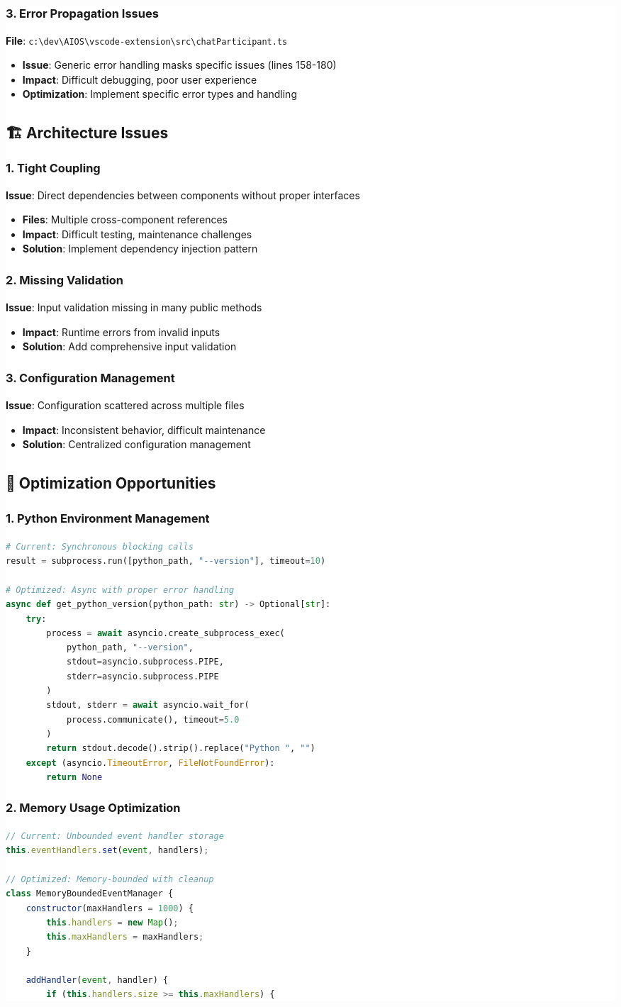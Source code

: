 ### 3. **Error Propagation Issues**
**File**: `c:\dev\AIOS\vscode-extension\src\chatParticipant.ts`
- **Issue**: Generic error handling masks specific issues (lines 158-180)
- **Impact**: Difficult debugging, poor user experience
- **Optimization**: Implement specific error types and handling

## 🏗️ Architecture Issues

### 1. **Tight Coupling**
**Issue**: Direct dependencies between components without proper interfaces
- **Files**: Multiple cross-component references
- **Impact**: Difficult testing, maintenance challenges
- **Solution**: Implement dependency injection pattern

### 2. **Missing Validation**
**Issue**: Input validation missing in many public methods
- **Impact**: Runtime errors from invalid inputs
- **Solution**: Add comprehensive input validation

### 3. **Configuration Management**
**Issue**: Configuration scattered across multiple files
- **Impact**: Inconsistent behavior, difficult maintenance
- **Solution**: Centralized configuration management

## 🚀 Optimization Opportunities

### 1. **Python Environment Management**
```python
# Current: Synchronous blocking calls
result = subprocess.run([python_path, "--version"], timeout=10)

# Optimized: Async with proper error handling
async def get_python_version(python_path: str) -> Optional[str]:
    try:
        process = await asyncio.create_subprocess_exec(
            python_path, "--version",
            stdout=asyncio.subprocess.PIPE,
            stderr=asyncio.subprocess.PIPE
        )
        stdout, stderr = await asyncio.wait_for(
            process.communicate(), timeout=5.0
        )
        return stdout.decode().strip().replace("Python ", "")
    except (asyncio.TimeoutError, FileNotFoundError):
        return None
```

### 2. **Memory Usage Optimization**
```javascript
// Current: Unbounded event handler storage
this.eventHandlers.set(event, handlers);

// Optimized: Memory-bounded with cleanup
class MemoryBoundedEventManager {
    constructor(maxHandlers = 1000) {
        this.handlers = new Map();
        this.maxHandlers = maxHandlers;
    }

    addHandler(event, handler) {
        if (this.handlers.size >= this.maxHandlers) {
```